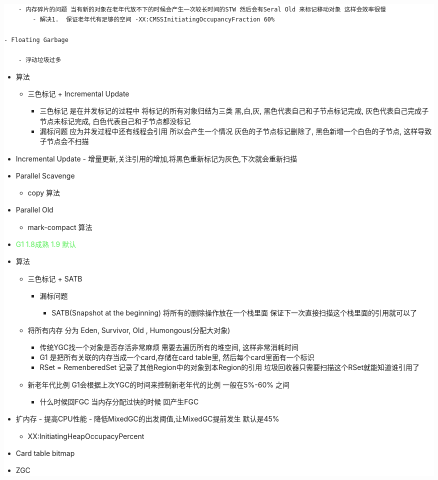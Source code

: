 		- 内存碎片的问题 当有新的对象在老年代放不下的时候会产生一次较长时间的STW 然后会有Seral Old 来标记移动对象 这样会效率很慢
			- 解决1.  保证老年代有足够的空间 -XX:CMSSInitiatingOccupancyFraction 60%
	
	- Floating Garbage
	
		- 浮动垃圾过多
	
- 算法
	
	- 三色标记 + Incremental Update
	
		- 三色标记 是在并发标记的过程中 将标记的所有对象归结为三类 黑,白,灰, 
	黑色代表自己和子节点标记完成,
灰色代表自己完成子节点未标记完成,
白色代表自己和子节点都没标记
		- 漏标问题 
	应为并发过程中还有线程会引用 所以会产生一个情况 
灰色的子节点标记删除了,
黑色新增一个白色的子节点,
这样导致子节点会不扫描
-  Incremental Update
			- 增量更新,关注引用的增加,将黑色重新标记为灰色,下次就会重新扫描
	
- Parallel Scavenge

	- copy 算法

- Parallel Old

	- mark-compact 算法

- <font color = #55ED55 >G1  1.8成熟  1.9 默认</font>
- 算法
	
	- 三色标记 + SATB
	
		- 漏标问题
	
			- SATB(Snapshot at the beginning) 将所有的删除操作放在一个栈里面 保证下一次直接扫描这个栈里面的引用就可以了
	
	- 将所有内存 分为 Eden, Survivor, Old , Humongous(分配大对象)
		- 传统YGC找一个对象是否存活非常麻烦 需要去遍历所有的堆空间, 这样非常消耗时间
		- G1 是把所有关联的内存当成一个card,存储在card table里, 然后每个card里面有一个标识 
		- RSet = RemenberedSet 
	记录了其他Region中的对象到本Region的引用
垃圾回收器只需要扫描这个RSet就能知道谁引用了
	-  新老年代比例 G1会根据上次YGC的时间来控制新老年代的比例 一般在5%-60% 之间
		- 什么时候回FGC 
	当内存分配过快的时候 回产生FGC 
- 扩内存
			- 提高CPU性能
			- 降低MixedGC的出发阈值,让MixedGC提前发生 默认是45%
		
	- XX:InitiatingHeapOccupacyPercent
	
- Card table  bitmap
	
- ZGC
